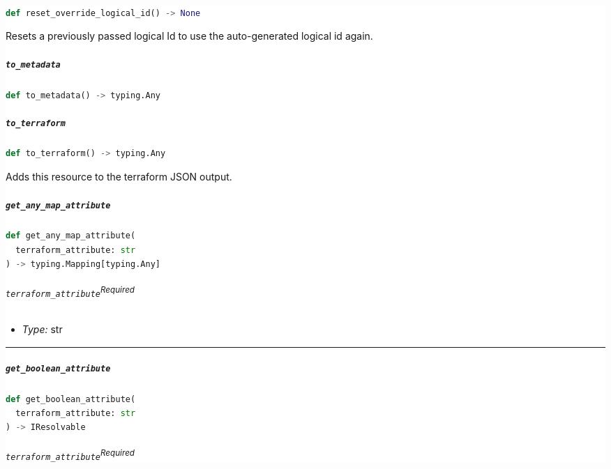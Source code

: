 ```python
def reset_override_logical_id() -> None
```

Resets a previously passed logical Id to use the auto-generated logical id again.

##### `to_metadata` <a name="to_metadata" id="@cdktf/provider-vsphere.dataVsphereVirtualMachine.DataVsphereVirtualMachine.toMetadata"></a>

```python
def to_metadata() -> typing.Any
```

##### `to_terraform` <a name="to_terraform" id="@cdktf/provider-vsphere.dataVsphereVirtualMachine.DataVsphereVirtualMachine.toTerraform"></a>

```python
def to_terraform() -> typing.Any
```

Adds this resource to the terraform JSON output.

##### `get_any_map_attribute` <a name="get_any_map_attribute" id="@cdktf/provider-vsphere.dataVsphereVirtualMachine.DataVsphereVirtualMachine.getAnyMapAttribute"></a>

```python
def get_any_map_attribute(
  terraform_attribute: str
) -> typing.Mapping[typing.Any]
```

###### `terraform_attribute`<sup>Required</sup> <a name="terraform_attribute" id="@cdktf/provider-vsphere.dataVsphereVirtualMachine.DataVsphereVirtualMachine.getAnyMapAttribute.parameter.terraformAttribute"></a>

- *Type:* str

---

##### `get_boolean_attribute` <a name="get_boolean_attribute" id="@cdktf/provider-vsphere.dataVsphereVirtualMachine.DataVsphereVirtualMachine.getBooleanAttribute"></a>

```python
def get_boolean_attribute(
  terraform_attribute: str
) -> IResolvable
```

###### `terraform_attribute`<sup>Required</sup> <a name="terraform_attribute" id="@cdktf/provider-vsphere.dataVsphereVirtualMachine.DataVsphereVirtualMachine.getBooleanAttribute.parameter.terraformAttribute"></a>
